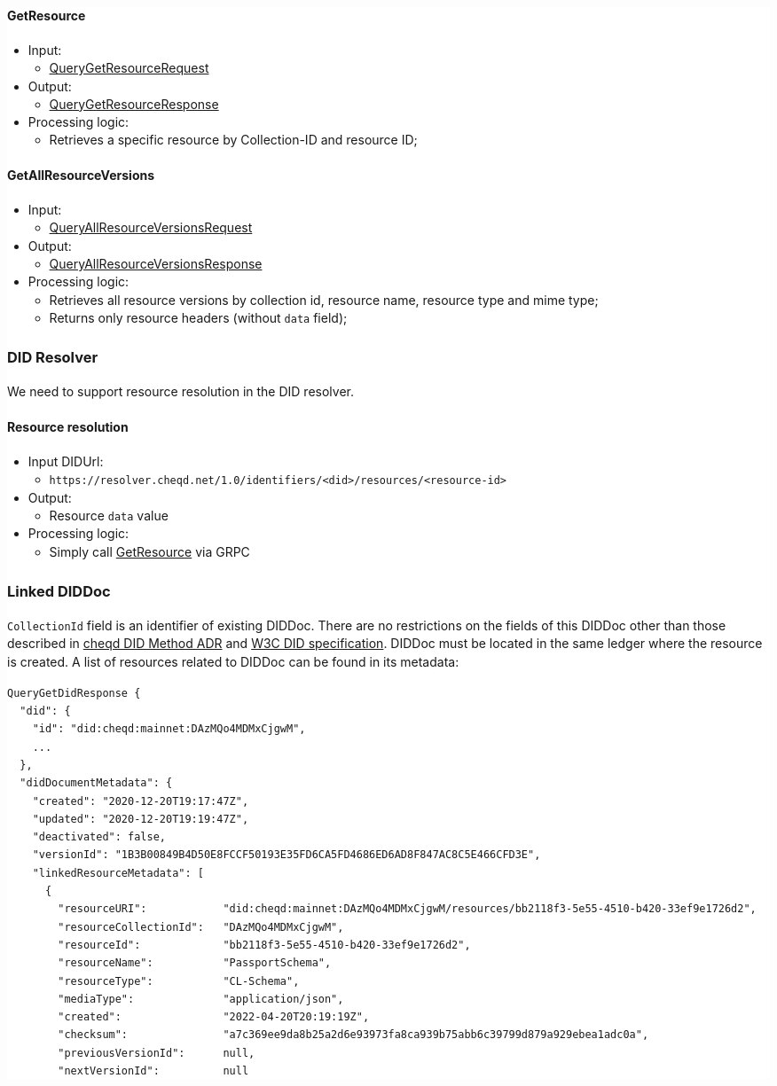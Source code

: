 #### GetResource

* Input:
  * [QueryGetResourceRequest](adr-002-on-ledger-resources.md#querygetresourcerequest)
* Output:
  * [QueryGetResourceResponse](adr-002-on-ledger-resources.md#querygetresourceresponse)
* Processing logic:
  * Retrieves a specific resource by Collection-ID and resource ID;

#### GetAllResourceVersions

* Input:
  * [QueryAllResourceVersionsRequest](adr-002-on-ledger-resources.md#querygetallresourceversionsrequest)
* Output:
  * [QueryAllResourceVersionsResponse](adr-002-on-ledger-resources.md#querygetallresourceversionsresponse)
* Processing logic:
  * Retrieves all resource versions by collection id, resource name, resource type and mime type;
  * Returns only resource headers (without `data` field);

### DID Resolver

We need to support resource resolution in the DID resolver.

#### Resource resolution

* Input DIDUrl:
  * `https://resolver.cheqd.net/1.0/identifiers/<did>/resources/<resource-id>`
* Output:
  * Resource `data` value
* Processing logic:
  * Simply call [GetResource](adr-002-on-ledger-resources.md#getresource) via GRPC

### Linked DIDDoc

`CollectionId` field is an identifier of existing DIDDoc. There are no restrictions on the fields of this DIDDoc other than those described in [cheqd DID Method ADR](broken-reference) and [W3C DID specification](https://www.w3.org/TR/did-core/). DIDDoc must be located in the same ledger where the resource is created. A list of resources related to DIDDoc can be found in its metadata:

```
QueryGetDidResponse {
  "did": {
    "id": "did:cheqd:mainnet:DAzMQo4MDMxCjgwM",
    ...
  },
  "didDocumentMetadata": {
    "created": "2020-12-20T19:17:47Z",
    "updated": "2020-12-20T19:19:47Z",
    "deactivated": false,
    "versionId": "1B3B00849B4D50E8FCCF50193E35FD6CA5FD4686ED6AD8F847AC8C5E466CFD3E",
    "linkedResourceMetadata": [
      {
        "resourceURI":            "did:cheqd:mainnet:DAzMQo4MDMxCjgwM/resources/bb2118f3-5e55-4510-b420-33ef9e1726d2",
        "resourceCollectionId":   "DAzMQo4MDMxCjgwM",
        "resourceId":             "bb2118f3-5e55-4510-b420-33ef9e1726d2",
        "resourceName":           "PassportSchema",
        "resourceType":           "CL-Schema",
        "mediaType":              "application/json",
        "created":                "2022-04-20T20:19:19Z",
        "checksum":               "a7c369ee9da8b25a2d6e93973fa8ca939b75abb6c39799d879a929ebea1adc0a",
        "previousVersionId":      null,
        "nextVersionId":          null
```